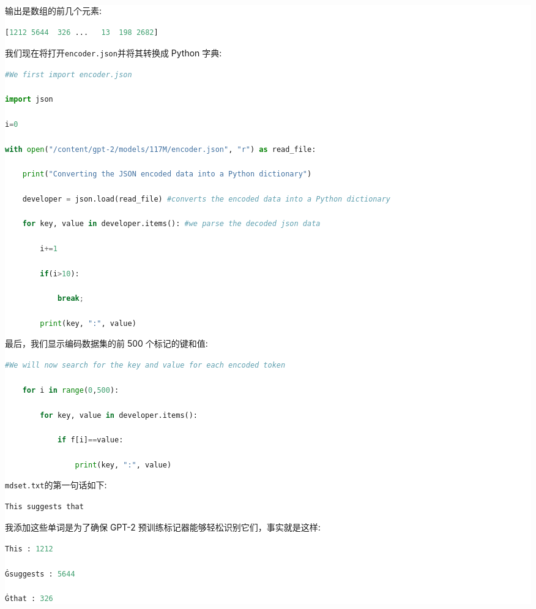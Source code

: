 输出是数组的前几个元素:

```py
[1212 5644  326 ...   13  198 2682] 
```

我们现在将打开`encoder.json`并将其转换成 Python 字典:

```py
#We first import encoder.json

import json

i=0

with open("/content/gpt-2/models/117M/encoder.json", "r") as read_file:

    print("Converting the JSON encoded data into a Python dictionary")

    developer = json.load(read_file) #converts the encoded data into a Python dictionary

    for key, value in developer.items(): #we parse the decoded json data

        i+=1

        if(i>10):

            break;

        print(key, ":", value) 
```

最后，我们显示编码数据集的前 500 个标记的键和值:

```py
#We will now search for the key and value for each encoded token

    for i in range(0,500):

        for key, value in developer.items():

            if f[i]==value:

                print(key, ":", value) 
```

`mdset.txt`的第一句话如下:

```py
This suggests that 
```

我添加这些单词是为了确保 GPT-2 预训练标记器能够轻松识别它们，事实就是这样:

```py
This : 1212

Ġsuggests : 5644

Ġthat : 326 
```
